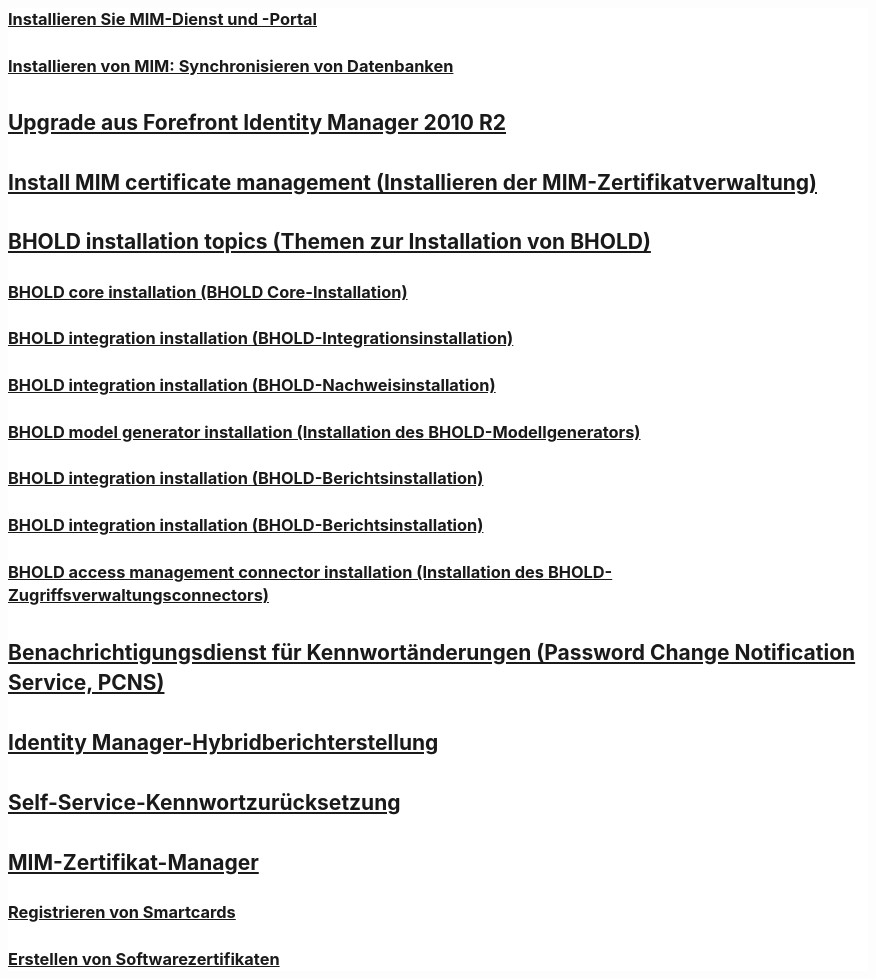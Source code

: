 ### [Installieren Sie MIM-Dienst und -Portal](/microsoft-identity-manager/install-mim-service-portal)
### [Installieren von MIM: Synchronisieren von Datenbanken](/microsoft-identity-manager/install-mim-sync-ad-service)
## [Upgrade aus Forefront Identity Manager 2010 R2](/microsoft-identity-manager/microsoft-identity-manager-2016-upgrade-from-fim-2010-R2)
## [Install MIM certificate management (Installieren der MIM-Zertifikatverwaltung)](/microsoft-identity-manager/mim-cm-deploy)
## [BHOLD installation topics (Themen zur Installation von BHOLD)](/microsoft-identity-manager/bhold-installation-guide)
### [BHOLD core installation (BHOLD Core-Installation)](/microsoft-identity-manager/bhold-core-installation)
### [BHOLD integration installation (BHOLD-Integrationsinstallation)](/microsoft-identity-manager/bhold-integration-installation)
### [BHOLD integration installation (BHOLD-Nachweisinstallation)](/microsoft-identity-manager/bhold-attestation-installation)
### [BHOLD model generator installation (Installation des BHOLD-Modellgenerators)](/microsoft-identity-manager/bhold-model-generator-installation)
### [BHOLD integration installation (BHOLD-Berichtsinstallation)](/microsoft-identity-manager/bhold-reporting-installation)
### [BHOLD integration installation (BHOLD-Berichtsinstallation)](/microsoft-identity-manager/bhold-analytics-installation)
### [BHOLD access management connector installation (Installation des BHOLD-Zugriffsverwaltungsconnectors)](/microsoft-identity-manager/bhold-access-management-connector-install)
## [Benachrichtigungsdienst für Kennwortänderungen (Password Change Notification Service, PCNS)](/microsoft-identity-manager/deploying-mim-password-change-notification-service-on-domain-controller)
## [Identity Manager-Hybridberichterstellung](/microsoft-identity-manager/working-with-identity-manager-hybrid-reporting)
## [Self-Service-Kennwortzurücksetzung](/microsoft-identity-manager/working-with-self-service-password-reset)
## [MIM-Zertifikat-Manager](/microsoft-identity-manager/working-with-mim-certificate-manager)
### [Registrieren von Smartcards](/microsoft-identity-manager/certificate-manager-for-non-administrators)
### [Erstellen von Softwarezertifikaten](/microsoft-identity-manager/certificate-manager-for-software-certificates)